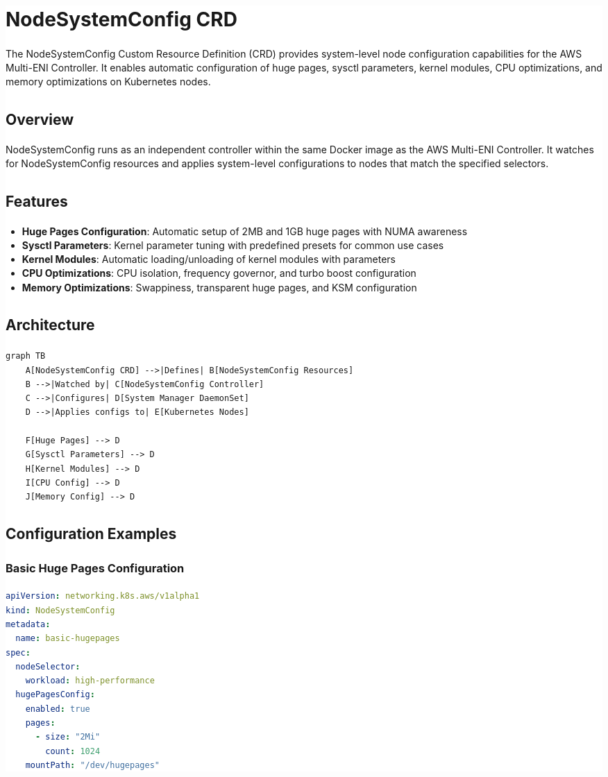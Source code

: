 # NodeSystemConfig CRD

The NodeSystemConfig Custom Resource Definition (CRD) provides system-level node configuration capabilities for the AWS Multi-ENI Controller. It enables automatic configuration of huge pages, sysctl parameters, kernel modules, CPU optimizations, and memory optimizations on Kubernetes nodes.

## Overview

NodeSystemConfig runs as an independent controller within the same Docker image as the AWS Multi-ENI Controller. It watches for NodeSystemConfig resources and applies system-level configurations to nodes that match the specified selectors.

## Features

- **Huge Pages Configuration**: Automatic setup of 2MB and 1GB huge pages with NUMA awareness
- **Sysctl Parameters**: Kernel parameter tuning with predefined presets for common use cases
- **Kernel Modules**: Automatic loading/unloading of kernel modules with parameters
- **CPU Optimizations**: CPU isolation, frequency governor, and turbo boost configuration
- **Memory Optimizations**: Swappiness, transparent huge pages, and KSM configuration

## Architecture

```mermaid
graph TB
    A[NodeSystemConfig CRD] -->|Defines| B[NodeSystemConfig Resources]
    B -->|Watched by| C[NodeSystemConfig Controller]
    C -->|Configures| D[System Manager DaemonSet]
    D -->|Applies configs to| E[Kubernetes Nodes]
    
    F[Huge Pages] --> D
    G[Sysctl Parameters] --> D
    H[Kernel Modules] --> D
    I[CPU Config] --> D
    J[Memory Config] --> D
```

## Configuration Examples

### Basic Huge Pages Configuration

```yaml
apiVersion: networking.k8s.aws/v1alpha1
kind: NodeSystemConfig
metadata:
  name: basic-hugepages
spec:
  nodeSelector:
    workload: high-performance
  hugePagesConfig:
    enabled: true
    pages:
      - size: "2Mi"
        count: 1024
    mountPath: "/dev/hugepages"
```
